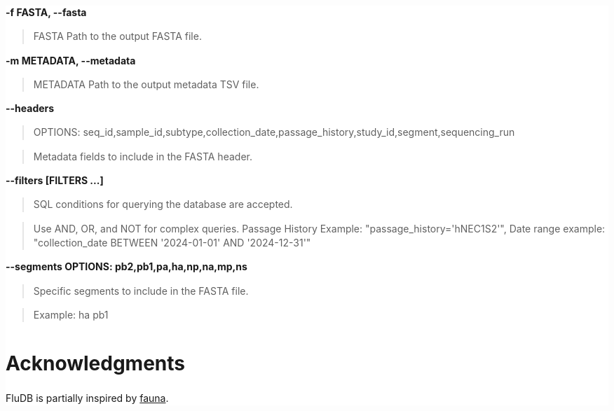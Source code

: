 **-f FASTA, --fasta** 

> FASTA Path to the output FASTA file.

**-m METADATA, --metadata** 

> METADATA Path to the output metadata TSV file.

**--headers**

> OPTIONS: seq_id,sample_id,subtype,collection_date,passage_history,study_id,segment,sequencing_run

> Metadata fields to include in the FASTA header.

**--filters [FILTERS ...]**

> SQL conditions for querying the database are accepted. 

> Use AND, OR, and NOT for complex queries. Passage History Example: "passage_history='hNEC1S2'", Date range example: "collection_date BETWEEN '2024-01-01' AND '2024-12-31'"

**--segments OPTIONS: pb2,pb1,pa,ha,np,na,mp,ns**
    
> Specific segments to include in the FASTA file. 

> Example: ha pb1 

# Acknowledgments

FluDB is partially inspired by [fauna](https://github.com/nextstrain/fauna).

